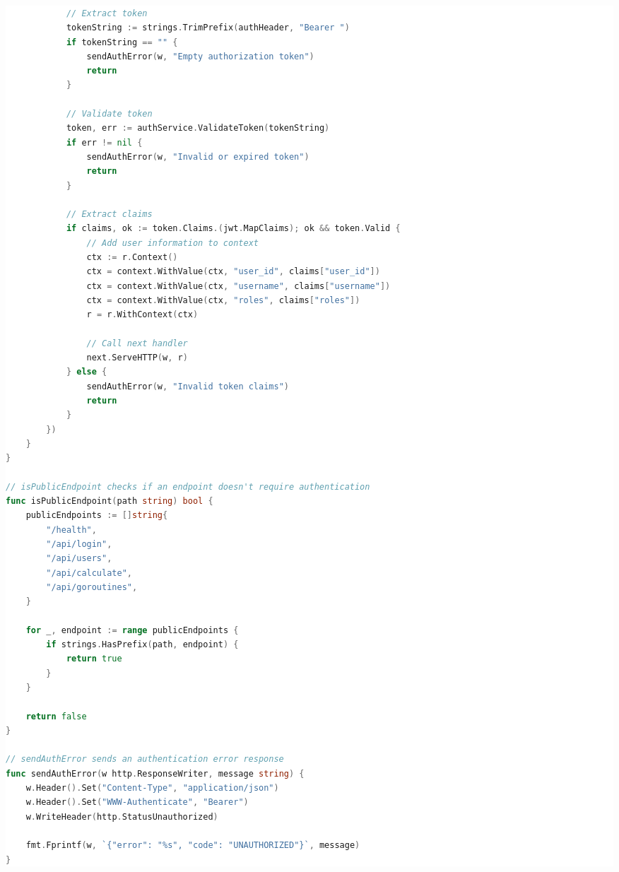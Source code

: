 ```go
            // Extract token
            tokenString := strings.TrimPrefix(authHeader, "Bearer ")
            if tokenString == "" {
                sendAuthError(w, "Empty authorization token")
                return
            }
            
            // Validate token
            token, err := authService.ValidateToken(tokenString)
            if err != nil {
                sendAuthError(w, "Invalid or expired token")
                return
            }
            
            // Extract claims
            if claims, ok := token.Claims.(jwt.MapClaims); ok && token.Valid {
                // Add user information to context
                ctx := r.Context()
                ctx = context.WithValue(ctx, "user_id", claims["user_id"])
                ctx = context.WithValue(ctx, "username", claims["username"])
                ctx = context.WithValue(ctx, "roles", claims["roles"])
                r = r.WithContext(ctx)
                
                // Call next handler
                next.ServeHTTP(w, r)
            } else {
                sendAuthError(w, "Invalid token claims")
                return
            }
        })
    }
}

// isPublicEndpoint checks if an endpoint doesn't require authentication
func isPublicEndpoint(path string) bool {
    publicEndpoints := []string{
        "/health",
        "/api/login",
        "/api/users",
        "/api/calculate",
        "/api/goroutines",
    }
    
    for _, endpoint := range publicEndpoints {
        if strings.HasPrefix(path, endpoint) {
            return true
        }
    }
    
    return false
}

// sendAuthError sends an authentication error response
func sendAuthError(w http.ResponseWriter, message string) {
    w.Header().Set("Content-Type", "application/json")
    w.Header().Set("WWW-Authenticate", "Bearer")
    w.WriteHeader(http.StatusUnauthorized)
    
    fmt.Fprintf(w, `{"error": "%s", "code": "UNAUTHORIZED"}`, message)
}
```
